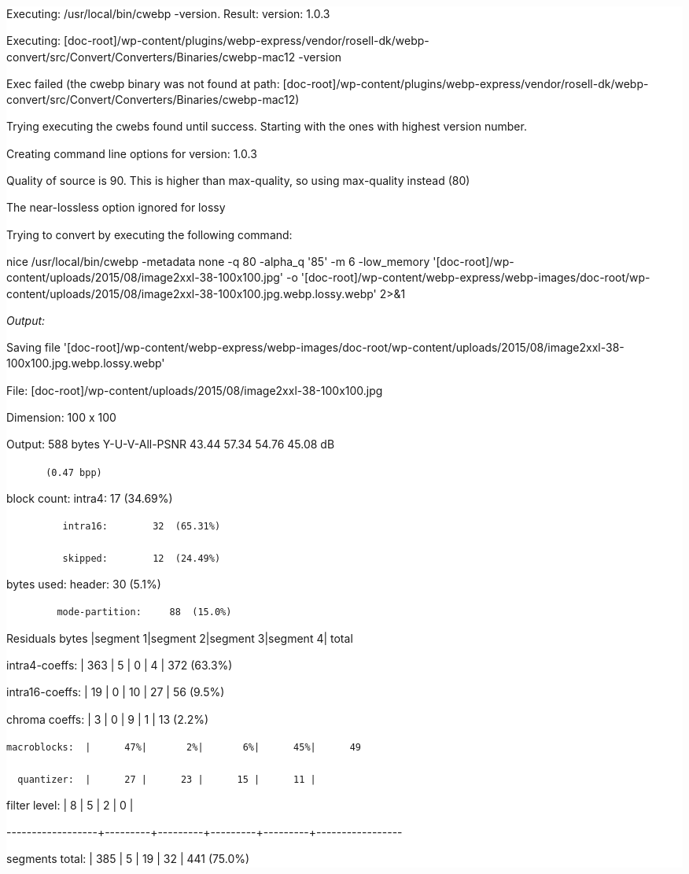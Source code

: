 Executing: /usr/local/bin/cwebp -version. Result: version: 1.0.3

Executing: [doc-root]/wp-content/plugins/webp-express/vendor/rosell-dk/webp-convert/src/Convert/Converters/Binaries/cwebp-mac12 -version

Exec failed (the cwebp binary was not found at path: [doc-root]/wp-content/plugins/webp-express/vendor/rosell-dk/webp-convert/src/Convert/Converters/Binaries/cwebp-mac12)

Trying executing the cwebs found until success. Starting with the ones with highest version number.

Creating command line options for version: 1.0.3

Quality of source is 90. This is higher than max-quality, so using max-quality instead (80)

The near-lossless option ignored for lossy

Trying to convert by executing the following command:

nice /usr/local/bin/cwebp -metadata none -q 80 -alpha_q '85' -m 6 -low_memory '[doc-root]/wp-content/uploads/2015/08/image2xxl-38-100x100.jpg' -o '[doc-root]/wp-content/webp-express/webp-images/doc-root/wp-content/uploads/2015/08/image2xxl-38-100x100.jpg.webp.lossy.webp' 2>&1


*Output:* 

Saving file '[doc-root]/wp-content/webp-express/webp-images/doc-root/wp-content/uploads/2015/08/image2xxl-38-100x100.jpg.webp.lossy.webp'

File:      [doc-root]/wp-content/uploads/2015/08/image2xxl-38-100x100.jpg

Dimension: 100 x 100

Output:    588 bytes Y-U-V-All-PSNR 43.44 57.34 54.76   45.08 dB

           (0.47 bpp)

block count:  intra4:         17  (34.69%)

              intra16:        32  (65.31%)

              skipped:        12  (24.49%)

bytes used:  header:             30  (5.1%)

             mode-partition:     88  (15.0%)

 Residuals bytes  |segment 1|segment 2|segment 3|segment 4|  total

  intra4-coeffs:  |     363 |       5 |       0 |       4 |     372  (63.3%)

 intra16-coeffs:  |      19 |       0 |      10 |      27 |      56  (9.5%)

  chroma coeffs:  |       3 |       0 |       9 |       1 |      13  (2.2%)

    macroblocks:  |      47%|       2%|       6%|      45%|      49

      quantizer:  |      27 |      23 |      15 |      11 |

   filter level:  |       8 |       5 |       2 |       0 |

------------------+---------+---------+---------+---------+-----------------

 segments total:  |     385 |       5 |      19 |      32 |     441  (75.0%)

